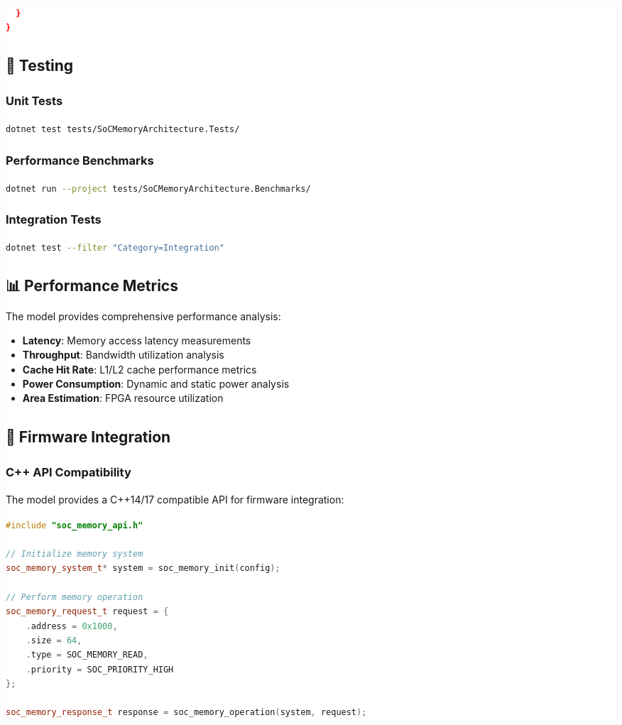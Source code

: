 ```json
  }
}
```

## 🧪 Testing

### Unit Tests
```bash
dotnet test tests/SoCMemoryArchitecture.Tests/
```

### Performance Benchmarks
```bash
dotnet run --project tests/SoCMemoryArchitecture.Benchmarks/
```

### Integration Tests
```bash
dotnet test --filter "Category=Integration"
```

## 📊 Performance Metrics

The model provides comprehensive performance analysis:

- **Latency**: Memory access latency measurements
- **Throughput**: Bandwidth utilization analysis
- **Cache Hit Rate**: L1/L2 cache performance metrics
- **Power Consumption**: Dynamic and static power analysis
- **Area Estimation**: FPGA resource utilization

## 🔌 Firmware Integration

### C++ API Compatibility
The model provides a C++14/17 compatible API for firmware integration:

```cpp
#include "soc_memory_api.h"

// Initialize memory system
soc_memory_system_t* system = soc_memory_init(config);

// Perform memory operation
soc_memory_request_t request = {
    .address = 0x1000,
    .size = 64,
    .type = SOC_MEMORY_READ,
    .priority = SOC_PRIORITY_HIGH
};

soc_memory_response_t response = soc_memory_operation(system, request);
```
